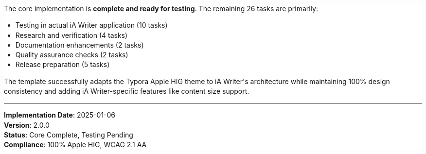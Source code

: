 The core implementation is **complete and ready for testing**. The remaining 26 tasks are primarily:
- Testing in actual iA Writer application (10 tasks)
- Research and verification (4 tasks)
- Documentation enhancements (2 tasks)
- Quality assurance checks (2 tasks)
- Release preparation (5 tasks)

The template successfully adapts the Typora Apple HIG theme to iA Writer's architecture while maintaining 100% design consistency and adding iA Writer-specific features like content size support.

---

**Implementation Date**: 2025-01-06  
**Version**: 2.0.0  
**Status**: Core Complete, Testing Pending  
**Compliance**: 100% Apple HIG, WCAG 2.1 AA
